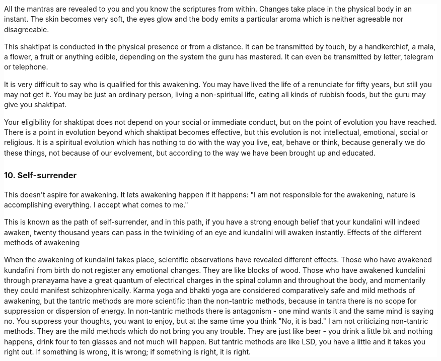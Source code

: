 All the mantras are revealed to you and you know the scriptures from within. Changes
take place in the physical body in an instant. The skin becomes very soft, the eyes glow
and the body emits a particular aroma which is neither agreeable nor disagreeable.

This shaktipat is conducted in the physical presence or from a distance. It can be
transmitted by touch, by a handkerchief, a mala, a flower, a fruit or anything edible,
depending on the system the guru has mastered. It can even be transmitted by letter,
telegram or telephone.

It is very difficult to say who is qualified for this awakening. You may have lived the
life of a renunciate for fifty years, but still you may not get it. You may be just an
ordinary person, living a non-spiritual life, eating all kinds of rubbish foods, but the guru
may give you shaktipat. 

Your eligibility for shaktipat does not depend on your social or
immediate conduct, but on the point of evolution you have reached. There is a point in
evolution beyond which shaktipat becomes effective, but this evolution is not intellectual,
emotional, social or religious. It is a spiritual evolution which has nothing to do with the
way you live, eat, behave or think, because generally we do these things, not because of
our evolvement, but according to the way we have been brought up and educated.


### 10. Self-surrender

This doesn't aspire for awakening. It lets awakening happen if it happens: "I am not
responsible for the awakening, nature is accomplishing everything. I accept what comes
to me." 

This is known as the path of self-surrender, and in this path, if you have a strong
enough belief that your kundalini will indeed awaken, twenty thousand years can pass in
the twinkling of an eye and kundalini will awaken instantly.
Effects of the different methods of awakening

When the awakening of kundalini takes place, scientific observations have revealed
different effects. Those who have awakened kundafini from birth do not register any
emotional changes. They are like blocks of wood. Those who have awakened kundalini
through pranayama have a great quantum of electrical charges in the spinal column and
throughout the body, and momentarily they could manifest schizophrenically.
Karma yoga and bhakti yoga are considered comparatively safe and mild methods of
awakening, but the tantric methods are more scientific than the non-tantric methods,
because in tantra there is no scope for suppression or dispersion of energy. In non-tantric
methods there is antagonism - one mind wants it and the same mind is saying no. You
suppress your thoughts, you want to enjoy, but at the same time you think "No, it is bad."
I am not criticizing non-tantric methods. They are the mild methods which do not
bring you any trouble. They are just like beer - you drink a little bit and nothing happens,
drink four to ten glasses and not much will happen. But tantric methods are like LSD, you
have a little and it takes you right out. If something is wrong, it is wrong; if something is
right, it is right.
